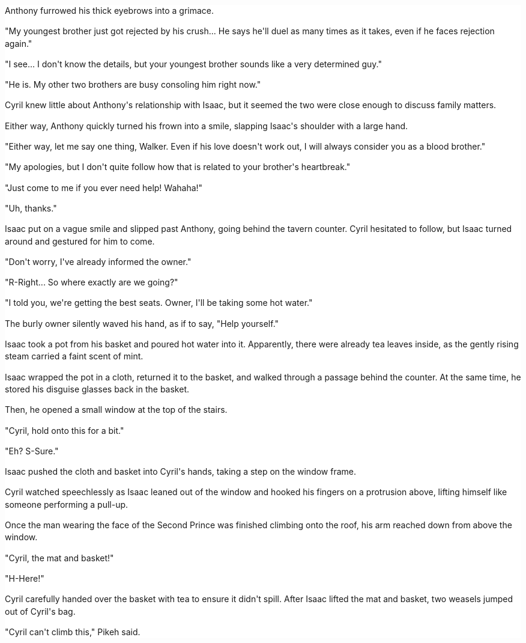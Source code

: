 Anthony furrowed his thick eyebrows into a grimace.

"My youngest brother just got rejected by his crush... He says he'll duel as many times as it takes, even if he faces rejection again."

"I see... I don't know the details, but your youngest brother sounds like a very determined guy."

"He is. My other two brothers are busy consoling him right now."

Cyril knew little about Anthony's relationship with Isaac, but it seemed the two were close enough to discuss family matters.

Either way, Anthony quickly turned his frown into a smile, slapping Isaac's shoulder with a large hand.

"Either way, let me say one thing, Walker. Even if his love doesn't work out, I will always consider you as a blood brother."

"My apologies, but I don't quite follow how that is related to your brother's heartbreak."

"Just come to me if you ever need help! Wahaha!"

"Uh, thanks."

Isaac put on a vague smile and slipped past Anthony, going behind the tavern counter. Cyril hesitated to follow, but Isaac turned around and gestured for him to come.

"Don't worry, I've already informed the owner."

"R-Right... So where exactly are we going?"

"I told you, we're getting the best seats. Owner, I'll be taking some hot water."

The burly owner silently waved his hand, as if to say, "Help yourself."

Isaac took a pot from his basket and poured hot water into it. Apparently, there were already tea leaves inside, as the gently rising steam carried a faint scent of mint.

Isaac wrapped the pot in a cloth, returned it to the basket, and walked through a passage behind the counter. At the same time, he stored his disguise glasses back in the basket.

Then, he opened a small window at the top of the stairs.

"Cyril, hold onto this for a bit."

"Eh? S-Sure."

Isaac pushed the cloth and basket into Cyril's hands, taking a step on the window frame.

Cyril watched speechlessly as Isaac leaned out of the window and hooked his fingers on a protrusion above, lifting himself like someone performing a pull-up.

Once the man wearing the face of the Second Prince was finished climbing onto the roof, his arm reached down from above the window.

"Cyril, the mat and basket!"

"H-Here!"

Cyril carefully handed over the basket with tea to ensure it didn't spill. After Isaac lifted the mat and basket, two weasels jumped out of Cyril's bag.

"Cyril can't climb this," Pikeh said.
